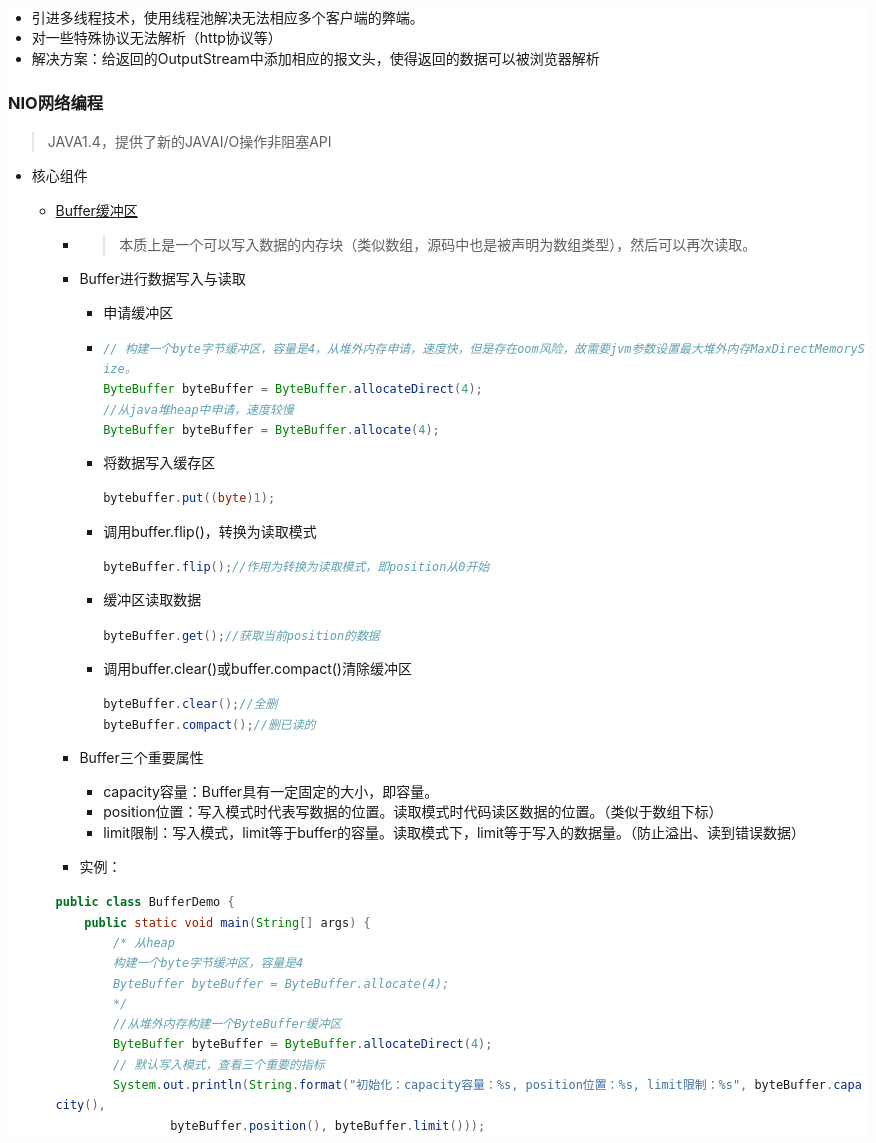 
  - 引进多线程技术，使用线程池解决无法相应多个客户端的弊端。
  - 对一些特殊协议无法解析（http协议等）
  - 解决方案：给返回的OutputStream中添加相应的报文头，使得返回的数据可以被浏览器解析

### NIO网络编程

> JAVA1.4，提供了新的JAVAI/O操作非阻塞API

- 核心组件

  - [Buffer缓冲区](https://docs.oracle.com/javase/7/docs/api/java/nio/ByteBuffer.html)

    - > 本质上是一个可以写入数据的内存块（类似数组，源码中也是被声明为数组类型），然后可以再次读取。

    - Buffer进行数据写入与读取

      - 申请缓冲区

      - ```java
        // 构建一个byte字节缓冲区，容量是4，从堆外内存申请，速度快，但是存在oom风险，故需要jvm参数设置最大堆外内存MaxDirectMemorySize。
        ByteBuffer byteBuffer = ByteBuffer.allocateDirect(4);
        //从java堆heap中申请，速度较慢
        ByteBuffer byteBuffer = ByteBuffer.allocate(4);
        ```

      - 将数据写入缓存区

        ```java
        bytebuffer.put((byte)1);
        ```

      - 调用buffer.flip()，转换为读取模式

        ```java
        byteBuffer.flip();//作用为转换为读取模式，即position从0开始
        ```

      - 缓冲区读取数据

        ```java
        byteBuffer.get();//获取当前position的数据
        ```

      - 调用buffer.clear()或buffer.compact()清除缓冲区

        ```java
        byteBuffer.clear();//全删
        byteBuffer.compact();//删已读的
        ```

    - Buffer三个重要属性

      - capacity容量：Buffer具有一定固定的大小，即容量。
      - position位置：写入模式时代表写数据的位置。读取模式时代码读区数据的位置。（类似于数组下标）
      - limit限制：写入模式，limit等于buffer的容量。读取模式下，limit等于写入的数据量。（防止溢出、读到错误数据）

    - 实例：

    ```java
    public class BufferDemo {
        public static void main(String[] args) {
            /* 从heap
            构建一个byte字节缓冲区，容量是4
            ByteBuffer byteBuffer = ByteBuffer.allocate(4);
            */
            //从堆外内存构建一个ByteBuffer缓冲区
            ByteBuffer byteBuffer = ByteBuffer.allocateDirect(4);
            // 默认写入模式，查看三个重要的指标
            System.out.println(String.format("初始化：capacity容量：%s, position位置：%s, limit限制：%s", byteBuffer.capacity(),
                    byteBuffer.position(), byteBuffer.limit()));